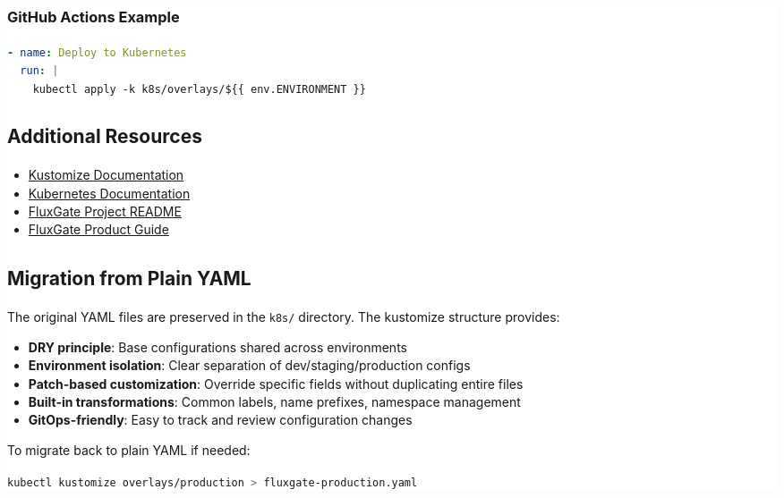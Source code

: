 ### GitHub Actions Example

```yaml
- name: Deploy to Kubernetes
  run: |
    kubectl apply -k k8s/overlays/${{ env.ENVIRONMENT }}
```

## Additional Resources

- [Kustomize Documentation](https://kustomize.io/)
- [Kubernetes Documentation](https://kubernetes.io/docs/)
- [FluxGate Project README](../README.md)
- [FluxGate Product Guide](../FluxGate-Product-Guide.md)

## Migration from Plain YAML

The original YAML files are preserved in the `k8s/` directory. The kustomize structure provides:

- **DRY principle**: Base configurations shared across environments
- **Environment isolation**: Clear separation of dev/staging/production configs
- **Patch-based customization**: Override specific fields without duplicating entire files
- **Built-in transformations**: Common labels, name prefixes, namespace management
- **GitOps-friendly**: Easy to track and review configuration changes

To migrate back to plain YAML if needed:
```bash
kubectl kustomize overlays/production > fluxgate-production.yaml
```
